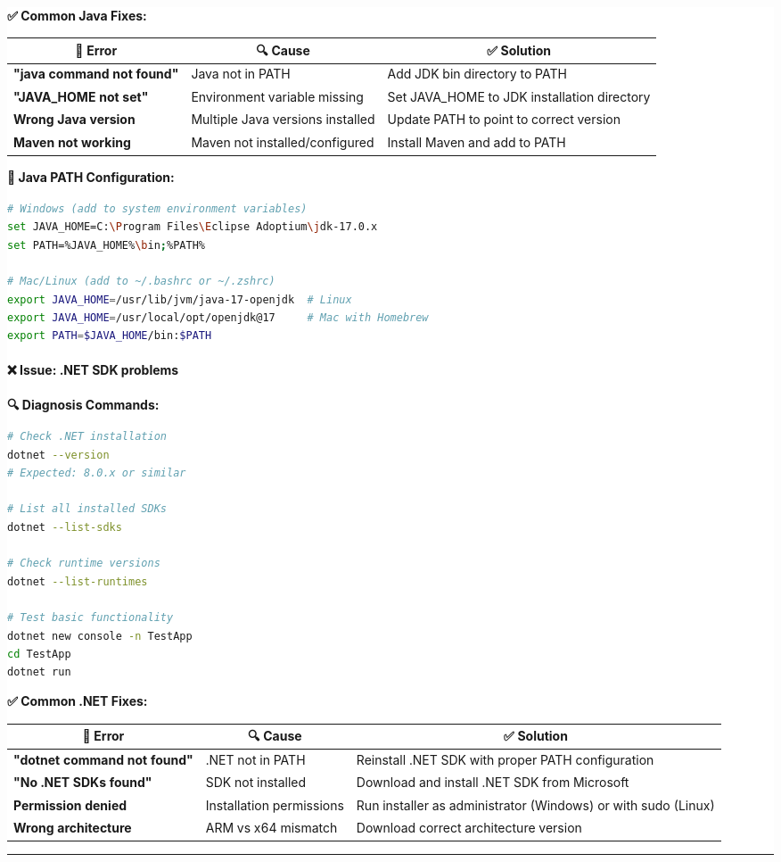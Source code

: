 **✅ Common Java Fixes:**

| 🚨 Error | 🔍 Cause | ✅ Solution |
|----------|----------|------------|
| **"java command not found"** | Java not in PATH | Add JDK bin directory to PATH |
| **"JAVA_HOME not set"** | Environment variable missing | Set JAVA_HOME to JDK installation directory |
| **Wrong Java version** | Multiple Java versions installed | Update PATH to point to correct version |
| **Maven not working** | Maven not installed/configured | Install Maven and add to PATH |

**🔧 Java PATH Configuration:**

```bash
# Windows (add to system environment variables)
set JAVA_HOME=C:\Program Files\Eclipse Adoptium\jdk-17.0.x
set PATH=%JAVA_HOME%\bin;%PATH%

# Mac/Linux (add to ~/.bashrc or ~/.zshrc)
export JAVA_HOME=/usr/lib/jvm/java-17-openjdk  # Linux
export JAVA_HOME=/usr/local/opt/openjdk@17     # Mac with Homebrew
export PATH=$JAVA_HOME/bin:$PATH
```

#### ❌ **Issue**: .NET SDK problems

**🔍 Diagnosis Commands:**

```bash
# Check .NET installation
dotnet --version
# Expected: 8.0.x or similar

# List all installed SDKs
dotnet --list-sdks

# Check runtime versions
dotnet --list-runtimes

# Test basic functionality
dotnet new console -n TestApp
cd TestApp
dotnet run
```

**✅ Common .NET Fixes:**

| 🚨 Error | 🔍 Cause | ✅ Solution |
|----------|----------|------------|
| **"dotnet command not found"** | .NET not in PATH | Reinstall .NET SDK with proper PATH configuration |
| **"No .NET SDKs found"** | SDK not installed | Download and install .NET SDK from Microsoft |
| **Permission denied** | Installation permissions | Run installer as administrator (Windows) or with sudo (Linux) |
| **Wrong architecture** | ARM vs x64 mismatch | Download correct architecture version |

---
